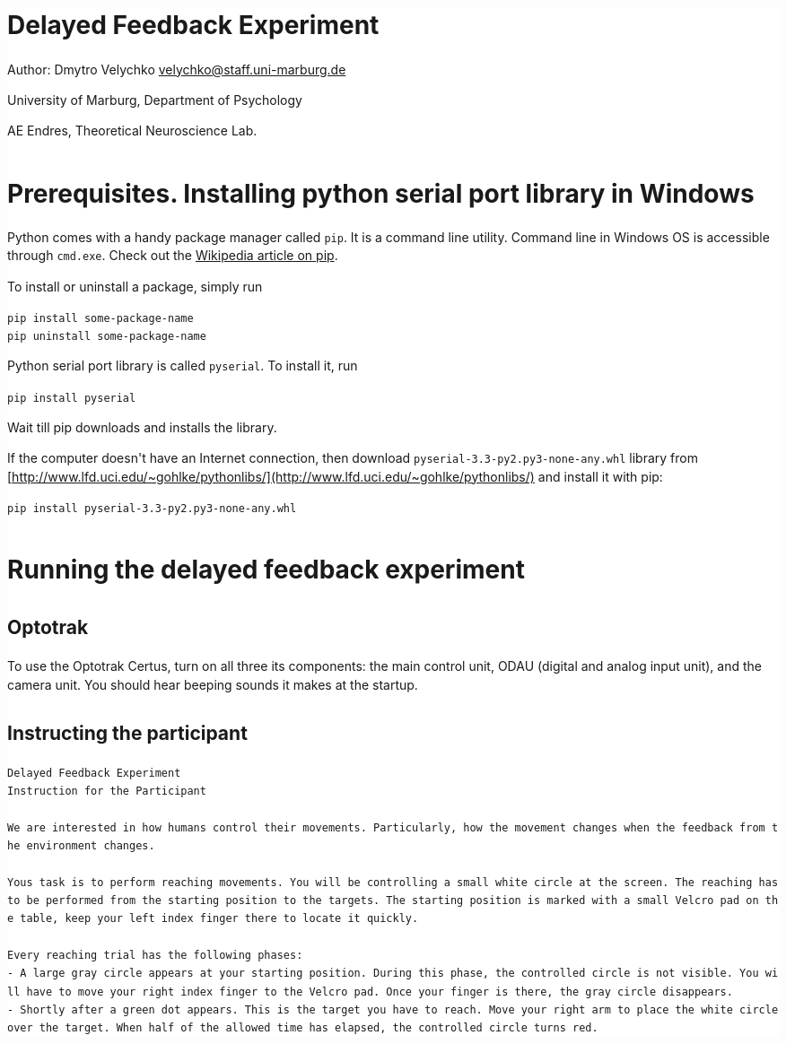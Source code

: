 # Delayed Feedback Experiment
Author: Dmytro Velychko <velychko@staff.uni-marburg.de>

University of Marburg, Department of Psychology

AE Endres, Theoretical Neuroscience Lab.

# Prerequisites. Installing python serial port library in Windows

Python comes with a handy package manager called `pip`. It is a command line utility. Command line in Windows OS is accessible through `cmd.exe`.
Check out the [Wikipedia article on pip](https://en.wikipedia.org/wiki/Pip_(package_manager)). 

To install or uninstall a package, simply run
```
pip install some-package-name
pip uninstall some-package-name
```

Python serial port library is called `pyserial`. To install it, run
```
pip install pyserial
```
Wait till pip downloads and installs the library.

If the computer doesn't have an Internet connection, then download `pyserial‑3.3‑py2.py3‑none‑any.whl` library from [http://www.lfd.uci.edu/~gohlke/pythonlibs/](http://www.lfd.uci.edu/~gohlke/pythonlibs/)
and install it with pip:

```
pip install pyserial‑3.3‑py2.py3‑none‑any.whl
```

# Running the delayed feedback experiment

## Optotrak 
To use the Optotrak Certus, turn on all three its components: the main control unit, ODAU (digital and analog input unit), and the camera unit. You should hear beeping sounds it makes at the startup.

## Instructing the participant

```
Delayed Feedback Experiment
Instruction for the Participant

We are interested in how humans control their movements. Particularly, how the movement changes when the feedback from the environment changes.

Yous task is to perform reaching movements. You will be controlling a small white circle at the screen. The reaching has to be performed from the starting position to the targets. The starting position is marked with a small Velcro pad on the table, keep your left index finger there to locate it quickly.

Every reaching trial has the following phases:
- A large gray circle appears at your starting position. During this phase, the controlled circle is not visible. You will have to move your right index finger to the Velcro pad. Once your finger is there, the gray circle disappears.
- Shortly after a green dot appears. This is the target you have to reach. Move your right arm to place the white circle over the target. When half of the allowed time has elapsed, the controlled circle turns red.
```